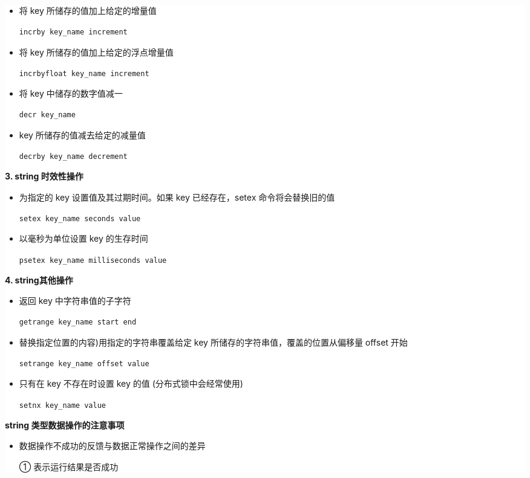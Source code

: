 - 将 key 所储存的值加上给定的增量值

  ```
  incrby key_name increment
  ```

- 将 key 所储存的值加上给定的浮点增量值

  ```
  incrbyfloat key_name increment
  ```

- 将 key 中储存的数字值减一

  ```
  decr key_name
  ```

- key 所储存的值减去给定的减量值

  ```
  decrby key_name decrement
  ```

**3. string 时效性操作**

- 为指定的 key 设置值及其过期时间。如果 key 已经存在，setex 命令将会替换旧的值

  ```
  setex key_name seconds value
  ```

- 以毫秒为单位设置 key 的生存时间

  ```
  psetex key_name milliseconds value
  ```

**4. string其他操作**

- 返回 key 中字符串值的子字符

  ```
  getrange key_name start end
  ```

- 替换指定位置的内容)用指定的字符串覆盖给定 key 所储存的字符串值，覆盖的位置从偏移量 offset 开始

  ```
  setrange key_name offset value
  ```

- 只有在 key 不存在时设置 key 的值 (分布式锁中会经常使用)

  ```
  setnx key_name value
  ```

  

**string 类型数据操作的注意事项**

- 数据操作不成功的反馈与数据正常操作之间的差异

  ① 表示运行结果是否成功
